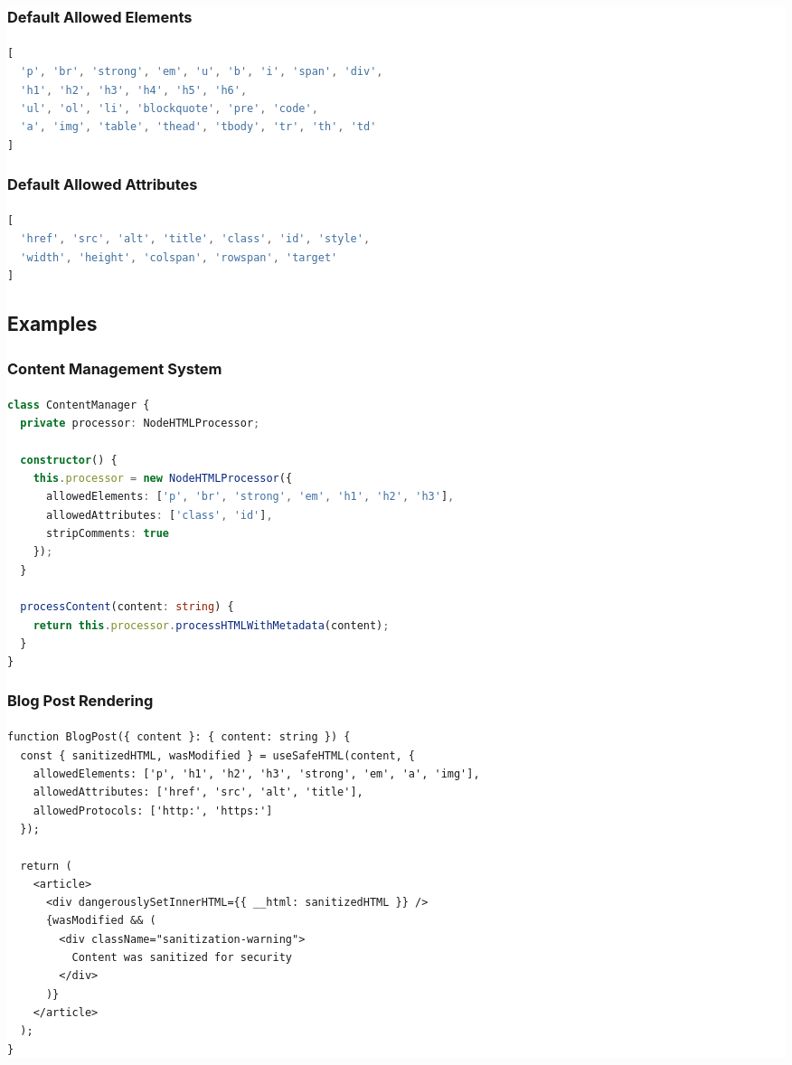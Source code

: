 ### Default Allowed Elements

```typescript
[
  'p', 'br', 'strong', 'em', 'u', 'b', 'i', 'span', 'div',
  'h1', 'h2', 'h3', 'h4', 'h5', 'h6',
  'ul', 'ol', 'li', 'blockquote', 'pre', 'code',
  'a', 'img', 'table', 'thead', 'tbody', 'tr', 'th', 'td'
]
```

### Default Allowed Attributes

```typescript
[
  'href', 'src', 'alt', 'title', 'class', 'id', 'style',
  'width', 'height', 'colspan', 'rowspan', 'target'
]
```

## Examples

### Content Management System

```typescript
class ContentManager {
  private processor: NodeHTMLProcessor;
  
  constructor() {
    this.processor = new NodeHTMLProcessor({
      allowedElements: ['p', 'br', 'strong', 'em', 'h1', 'h2', 'h3'],
      allowedAttributes: ['class', 'id'],
      stripComments: true
    });
  }
  
  processContent(content: string) {
    return this.processor.processHTMLWithMetadata(content);
  }
}
```

### Blog Post Rendering

```tsx
function BlogPost({ content }: { content: string }) {
  const { sanitizedHTML, wasModified } = useSafeHTML(content, {
    allowedElements: ['p', 'h1', 'h2', 'h3', 'strong', 'em', 'a', 'img'],
    allowedAttributes: ['href', 'src', 'alt', 'title'],
    allowedProtocols: ['http:', 'https:']
  });
  
  return (
    <article>
      <div dangerouslySetInnerHTML={{ __html: sanitizedHTML }} />
      {wasModified && (
        <div className="sanitization-warning">
          Content was sanitized for security
        </div>
      )}
    </article>
  );
}
```
